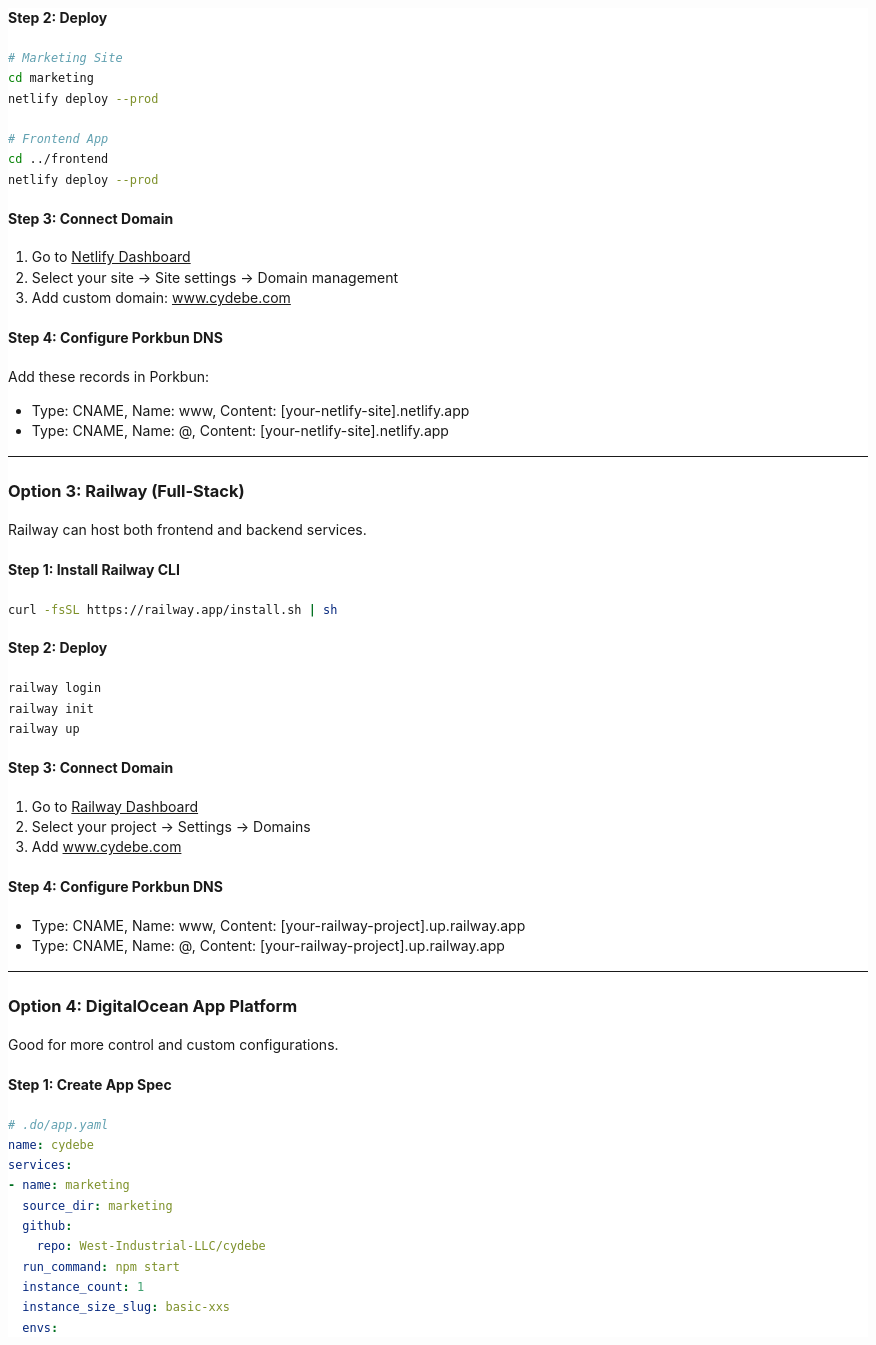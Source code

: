 #### Step 2: Deploy
```bash
# Marketing Site
cd marketing
netlify deploy --prod

# Frontend App
cd ../frontend
netlify deploy --prod
```

#### Step 3: Connect Domain
1. Go to [Netlify Dashboard](https://app.netlify.com)
2. Select your site → Site settings → Domain management
3. Add custom domain: www.cydebe.com

#### Step 4: Configure Porkbun DNS
Add these records in Porkbun:
- Type: CNAME, Name: www, Content: [your-netlify-site].netlify.app
- Type: CNAME, Name: @, Content: [your-netlify-site].netlify.app

---

### Option 3: Railway (Full-Stack)
Railway can host both frontend and backend services.

#### Step 1: Install Railway CLI
```bash
curl -fsSL https://railway.app/install.sh | sh
```

#### Step 2: Deploy
```bash
railway login
railway init
railway up
```

#### Step 3: Connect Domain
1. Go to [Railway Dashboard](https://railway.app/dashboard)
2. Select your project → Settings → Domains
3. Add www.cydebe.com

#### Step 4: Configure Porkbun DNS
- Type: CNAME, Name: www, Content: [your-railway-project].up.railway.app
- Type: CNAME, Name: @, Content: [your-railway-project].up.railway.app

---

### Option 4: DigitalOcean App Platform
Good for more control and custom configurations.

#### Step 1: Create App Spec
```yaml
# .do/app.yaml
name: cydebe
services:
- name: marketing
  source_dir: marketing
  github:
    repo: West-Industrial-LLC/cydebe
  run_command: npm start
  instance_count: 1
  instance_size_slug: basic-xxs
  envs:
```